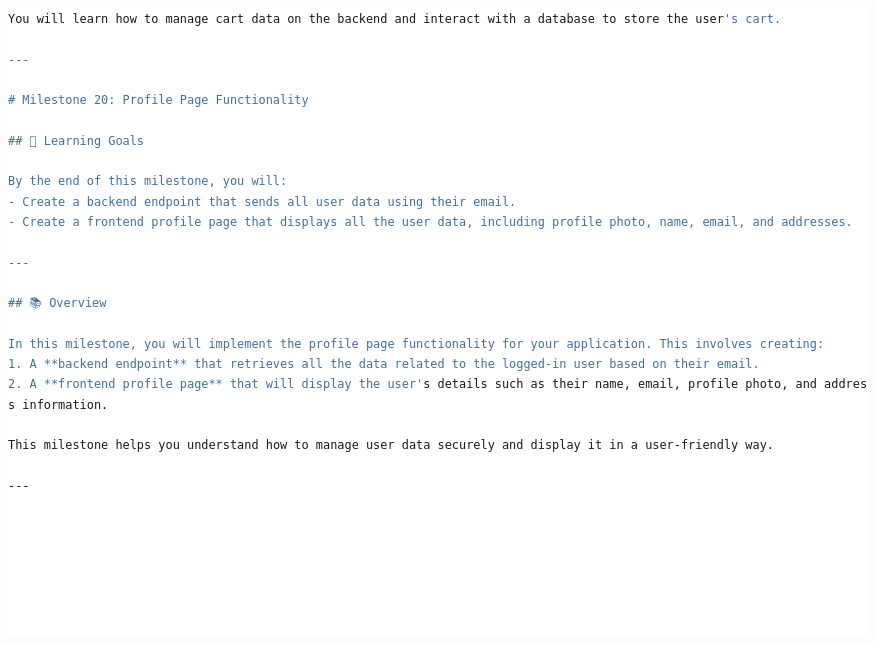    ```bash
You will learn how to manage cart data on the backend and interact with a database to store the user's cart.

---

# Milestone 20: Profile Page Functionality

## 🎯 Learning Goals

By the end of this milestone, you will:
- Create a backend endpoint that sends all user data using their email.
- Create a frontend profile page that displays all the user data, including profile photo, name, email, and addresses.

---

## 📚 Overview

In this milestone, you will implement the profile page functionality for your application. This involves creating:
1. A **backend endpoint** that retrieves all the data related to the logged-in user based on their email.
2. A **frontend profile page** that will display the user's details such as their name, email, profile photo, and address information.

This milestone helps you understand how to manage user data securely and display it in a user-friendly way.

---








